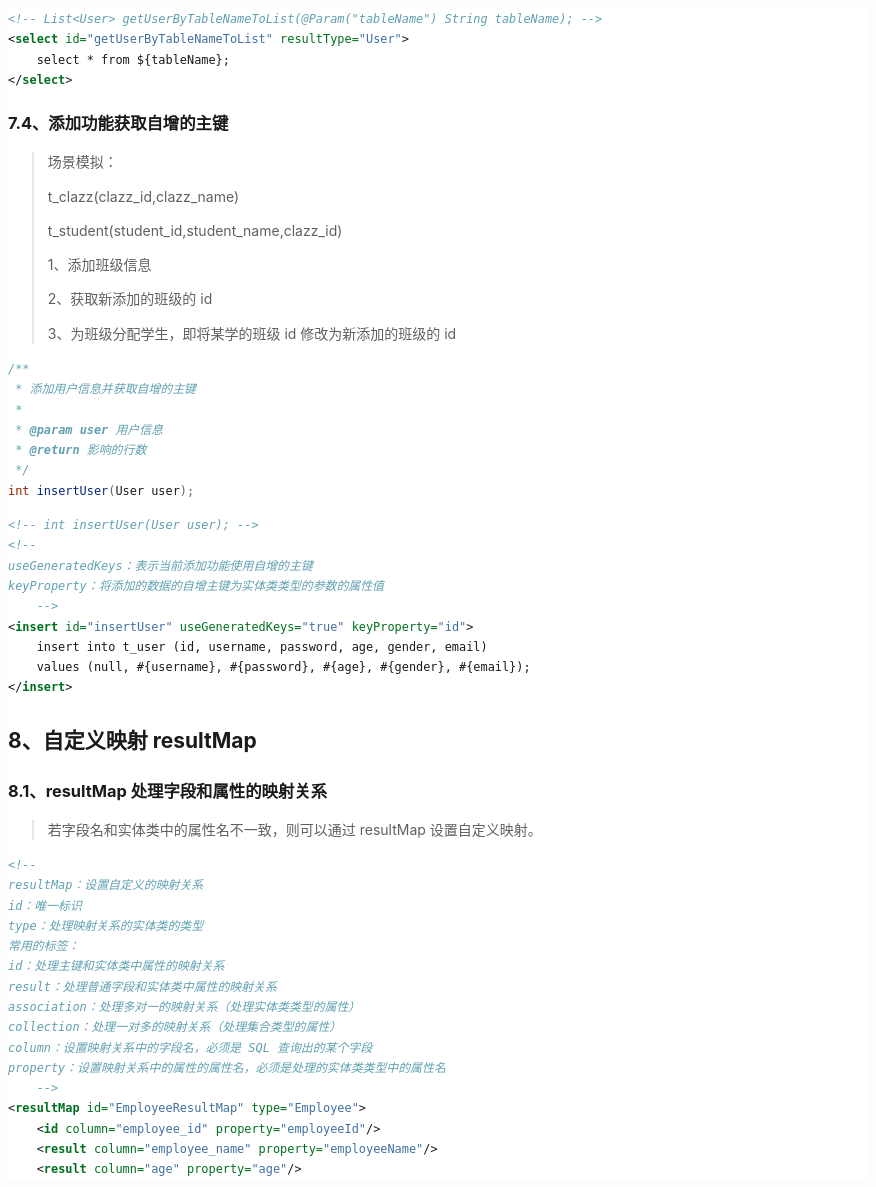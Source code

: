 ```xml
<!-- List<User> getUserByTableNameToList(@Param("tableName") String tableName); -->
<select id="getUserByTableNameToList" resultType="User">
    select * from ${tableName};
</select>
```

### 7.4、添加功能获取自增的主键

> 场景模拟：
>
> t_clazz(clazz_id,clazz_name)
>
> t_student(student_id,student_name,clazz_id)
>
> 1、添加班级信息
>
> 2、获取新添加的班级的 id
>
> 3、为班级分配学生，即将某学的班级 id 修改为新添加的班级的 id

```java
/**
 * 添加用户信息并获取自增的主键
 *
 * @param user 用户信息
 * @return 影响的行数
 */
int insertUser(User user);
```

```xml
<!-- int insertUser(User user); -->
<!--
useGeneratedKeys：表示当前添加功能使用自增的主键
keyProperty：将添加的数据的自增主键为实体类类型的参数的属性值
    -->
<insert id="insertUser" useGeneratedKeys="true" keyProperty="id">
    insert into t_user (id, username, password, age, gender, email)
    values (null, #{username}, #{password}, #{age}, #{gender}, #{email});
</insert>
```

## 8、自定义映射 resultMap

### 8.1、resultMap 处理字段和属性的映射关系

> 若字段名和实体类中的属性名不一致，则可以通过 resultMap 设置自定义映射。

```xml
<!--
resultMap：设置自定义的映射关系
id：唯一标识
type：处理映射关系的实体类的类型
常用的标签：
id：处理主键和实体类中属性的映射关系
result：处理普通字段和实体类中属性的映射关系
association：处理多对一的映射关系（处理实体类类型的属性）
collection：处理一对多的映射关系（处理集合类型的属性）
column：设置映射关系中的字段名，必须是 SQL 查询出的某个字段
property：设置映射关系中的属性的属性名，必须是处理的实体类类型中的属性名
    -->
<resultMap id="EmployeeResultMap" type="Employee">
    <id column="employee_id" property="employeeId"/>
    <result column="employee_name" property="employeeName"/>
    <result column="age" property="age"/>
```